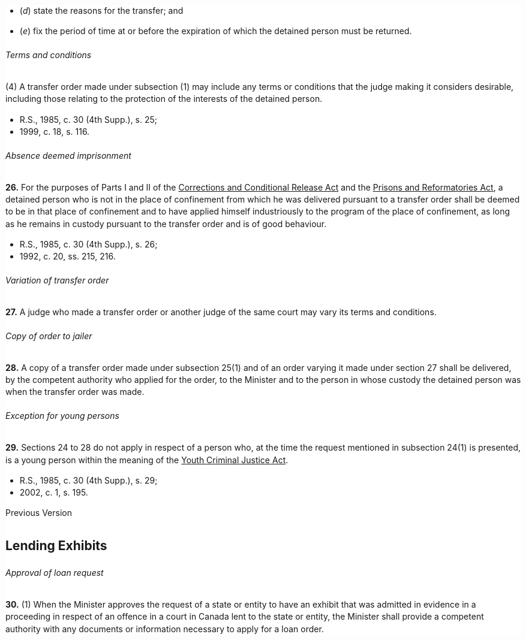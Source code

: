   * (_d_) state the reasons for the transfer; and

  * (_e_) fix the period of time at or before the expiration of which the detained person must be returned.

###### Terms and conditions

(4) A transfer order made under subsection (1) may include any terms or conditions that the judge making it considers desirable, including those relating to the protection of the interests of the detained person.

  * R.S., 1985, c. 30 (4th Supp.), s. 25;
  * 1999, c. 18, s. 116.

###### Absence deemed imprisonment

**26.** For the purposes of Parts I and II of the [Corrections and Conditional Release Act](/canada/eng/acts/C/C-44.6.md) and the [Prisons and Reformatories Act](/canada/eng/acts/P/P-20.md), a detained person who is not in the place of confinement from which he was delivered pursuant to a transfer order shall be deemed to be in that place of confinement and to have applied himself industriously to the program of the place of confinement, as long as he remains in custody pursuant to the transfer order and is of good behaviour.

  * R.S., 1985, c. 30 (4th Supp.), s. 26;
  * 1992, c. 20, ss. 215, 216.

###### Variation of transfer order

**27.** A judge who made a transfer order or another judge of the same court may vary its terms and conditions.

###### Copy of order to jailer

**28.** A copy of a transfer order made under subsection 25(1) and of an order varying it made under section 27 shall be delivered, by the competent authority who applied for the order, to the Minister and to the person in whose custody the detained person was when the transfer order was made.

###### Exception for young persons

**29.** Sections 24 to 28 do not apply in respect of a person who, at the time the request mentioned in subsection 24(1) is presented, is a young person within the meaning of the [Youth Criminal Justice Act](/canada/eng/acts/Y/Y-1.5.md).

  * R.S., 1985, c. 30 (4th Supp.), s. 29;
  * 2002, c. 1, s. 195.

Previous Version

## Lending Exhibits

###### Approval of loan request

**30.** (1) When the Minister approves the request of a state or entity to have an exhibit that was admitted in evidence in a proceeding in respect of an offence in a court in Canada lent to the state or entity, the Minister shall provide a competent authority with any documents or information necessary to apply for a loan order.
